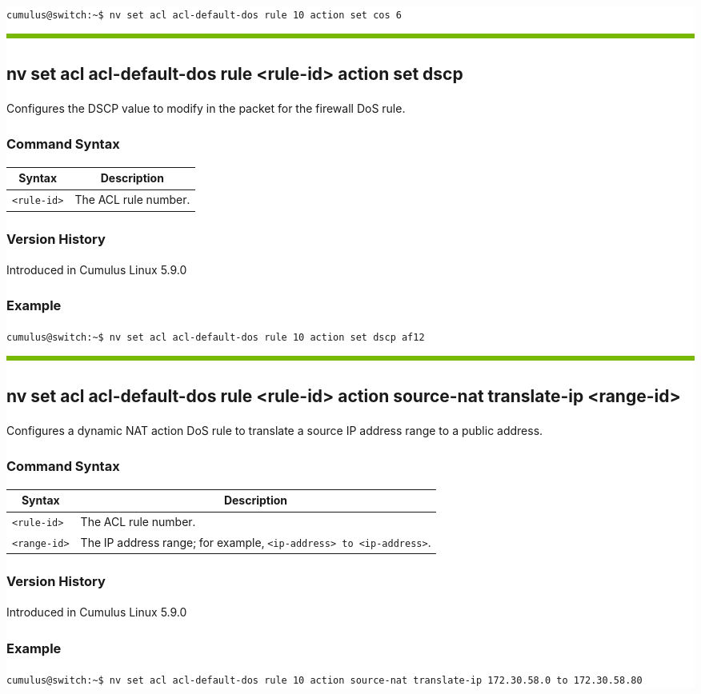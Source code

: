 ```
cumulus@switch:~$ nv set acl acl-default-dos rule 10 action set cos 6
```

<HR STYLE="BORDER: DASHED RGB(118,185,0) 0.5PX;BACKGROUND-COLOR: RGB(118,185,0);HEIGHT: 4.0PX;"/>

## <h>nv set acl acl-default-dos rule \<rule-id\> action set dscp</h>

Configures the DSCP value to modify in the packet for the firewall DoS rule.

### Command Syntax

| Syntax |  Description   |
| ---------  | -------------- |
| `<rule-id>` |  The ACL rule number. |

### Version History

Introduced in Cumulus Linux 5.9.0

### Example

```
cumulus@switch:~$ nv set acl acl-default-dos rule 10 action set dscp af12
```

<HR STYLE="BORDER: DASHED RGB(118,185,0) 0.5PX;BACKGROUND-COLOR: RGB(118,185,0);HEIGHT: 4.0PX;"/>

## <h>nv set acl acl-default-dos rule \<rule-id\> action source-nat translate-ip \<range-id\></h>

Configures a dynamic NAT action DoS rule to translate a source IP address range to a public address.

### Command Syntax

| Syntax |  Description   |
| ---------  | -------------- |
| `<rule-id>` |  The ACL rule number. |
| `<range-id>` |  The IP address range; for example, `<ip-address> to <ip-address>`. |

### Version History

Introduced in Cumulus Linux 5.9.0

### Example

```
cumulus@switch:~$ nv set acl acl-default-dos rule 10 action source-nat translate-ip 172.30.58.0 to 172.30.58.80
```
